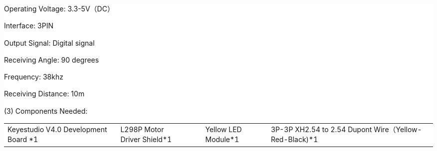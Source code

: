 Operating Voltage: 3.3-5V（DC）

Interface: 3PIN

Output Signal: Digital signal

Receiving Angle: 90 degrees

Frequency: 38khz

Receiving Distance: 10m

(3) Components Needed:

|                                       |                                                     |                          |                                                       |
| ------------------------------------- | --------------------------------------------------- | ------------------------ | ----------------------------------------------------- |
| Keyestudio V4.0 Development Board \*1 | L298P Motor Driver Shield\*1                        | Yellow LED Module\*1     | 3P-3P XH2.54 to 2.54 Dupont Wire（Yellow-Red-Black)\*1 |